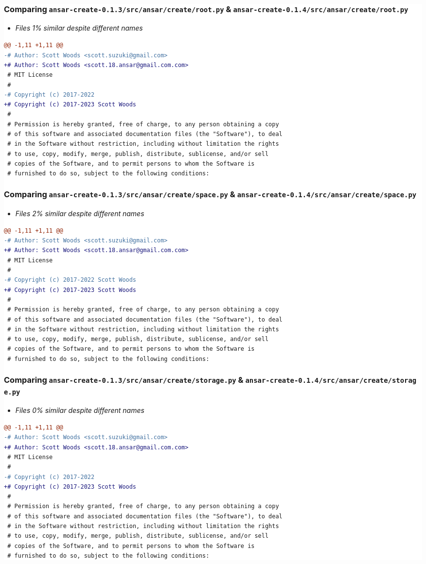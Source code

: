 ### Comparing `ansar-create-0.1.3/src/ansar/create/root.py` & `ansar-create-0.1.4/src/ansar/create/root.py`

 * *Files 1% similar despite different names*

```diff
@@ -1,11 +1,11 @@
-# Author: Scott Woods <scott.suzuki@gmail.com>
+# Author: Scott Woods <scott.18.ansar@gmail.com.com>
 # MIT License
 #
-# Copyright (c) 2017-2022
+# Copyright (c) 2017-2023 Scott Woods
 #
 # Permission is hereby granted, free of charge, to any person obtaining a copy
 # of this software and associated documentation files (the "Software"), to deal
 # in the Software without restriction, including without limitation the rights
 # to use, copy, modify, merge, publish, distribute, sublicense, and/or sell
 # copies of the Software, and to permit persons to whom the Software is
 # furnished to do so, subject to the following conditions:
```

### Comparing `ansar-create-0.1.3/src/ansar/create/space.py` & `ansar-create-0.1.4/src/ansar/create/space.py`

 * *Files 2% similar despite different names*

```diff
@@ -1,11 +1,11 @@
-# Author: Scott Woods <scott.suzuki@gmail.com>
+# Author: Scott Woods <scott.18.ansar@gmail.com.com>
 # MIT License
 #
-# Copyright (c) 2017-2022 Scott Woods
+# Copyright (c) 2017-2023 Scott Woods
 #
 # Permission is hereby granted, free of charge, to any person obtaining a copy
 # of this software and associated documentation files (the "Software"), to deal
 # in the Software without restriction, including without limitation the rights
 # to use, copy, modify, merge, publish, distribute, sublicense, and/or sell
 # copies of the Software, and to permit persons to whom the Software is
 # furnished to do so, subject to the following conditions:
```

### Comparing `ansar-create-0.1.3/src/ansar/create/storage.py` & `ansar-create-0.1.4/src/ansar/create/storage.py`

 * *Files 0% similar despite different names*

```diff
@@ -1,11 +1,11 @@
-# Author: Scott Woods <scott.suzuki@gmail.com>
+# Author: Scott Woods <scott.18.ansar@gmail.com.com>
 # MIT License
 #
-# Copyright (c) 2017-2022
+# Copyright (c) 2017-2023 Scott Woods
 #
 # Permission is hereby granted, free of charge, to any person obtaining a copy
 # of this software and associated documentation files (the "Software"), to deal
 # in the Software without restriction, including without limitation the rights
 # to use, copy, modify, merge, publish, distribute, sublicense, and/or sell
 # copies of the Software, and to permit persons to whom the Software is
 # furnished to do so, subject to the following conditions:
```

